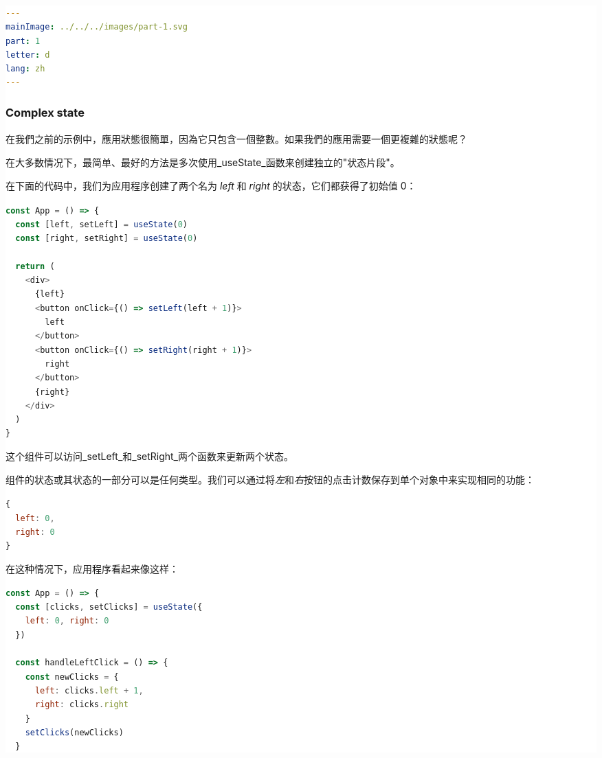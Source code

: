 ```yaml
---
mainImage: ../../../images/part-1.svg
part: 1
letter: d
lang: zh
---
```


<div class="content">

### Complex state


在我們之前的示例中，應用狀態很簡單，因為它只包含一個整數。如果我們的應用需要一個更複雜的狀態呢？


在大多数情况下，最简单、最好的方法是多次使用_useState_函数来创建独立的"状态片段"。


在下面的代码中，我们为应用程序创建了两个名为 _left_ 和 _right_ 的状态，它们都获得了初始值 0：

```js
const App = () => {
  const [left, setLeft] = useState(0)
  const [right, setRight] = useState(0)

  return (
    <div>
      {left}
      <button onClick={() => setLeft(left + 1)}>
        left
      </button>
      <button onClick={() => setRight(right + 1)}>
        right
      </button>
      {right}
    </div>
  )
}
```


这个组件可以访问_setLeft_和_setRight_两个函数来更新两个状态。


组件的状态或其状态的一部分可以是任何类型。我们可以通过将<i>左</i>和<i>右</i>按钮的点击计数保存到单个对象中来实现相同的功能：

```js
{
  left: 0,
  right: 0
}
```


在这种情况下，应用程序看起来像这样：

```js
const App = () => {
  const [clicks, setClicks] = useState({
    left: 0, right: 0
  })

  const handleLeftClick = () => {
    const newClicks = {
      left: clicks.left + 1,
      right: clicks.right
    }
    setClicks(newClicks)
  }
```